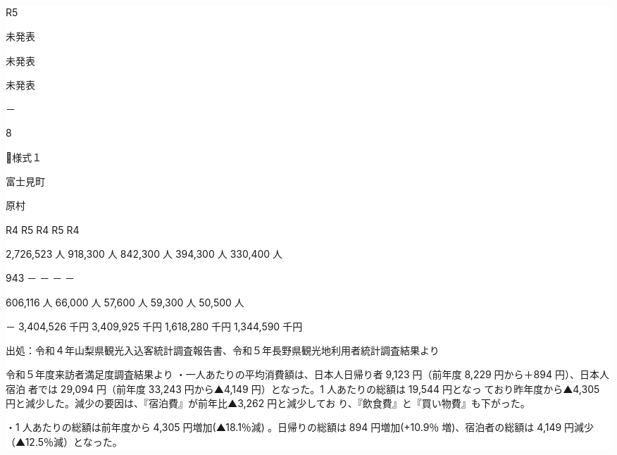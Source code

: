 R5

未発表

未発表

未発表

－

8

様式１

富士見町

原村

R4
R5
R4
R5
R4

2,726,523 人
918,300 人
842,300 人
394,300 人
330,400 人

943
－
－
－
－

606,116 人
66,000 人
57,600 人
59,300 人
50,500 人

－
3,404,526 千円
3,409,925 千円
1,618,280 千円
1,344,590 千円

出処：令和４年山梨県観光入込客統計調査報告書、令和５年長野県観光地利用者統計調査結果より

令和５年度来訪者満足度調査結果より
・一人あたりの平均消費額は、日本人日帰り者 9,123 円（前年度 8,229 円から＋894 円）、日本人宿泊
者では 29,094 円（前年度 33,243 円から▲4,149 円）となった。1 人あたりの総額は 19,544 円となっ
ており昨年度から▲4,305 円と減少した。減少の要因は、『宿泊費』が前年比▲3,262 円と減少してお
り、『飲食費』と『買い物費』も下がった。

・1 人あたりの総額は前年度から 4,305 円増加(▲18.1％減) 。日帰りの総額は 894 円増加(+10.9％
増)、宿泊者の総額は 4,149 円減少（▲12.5％減）となった。
